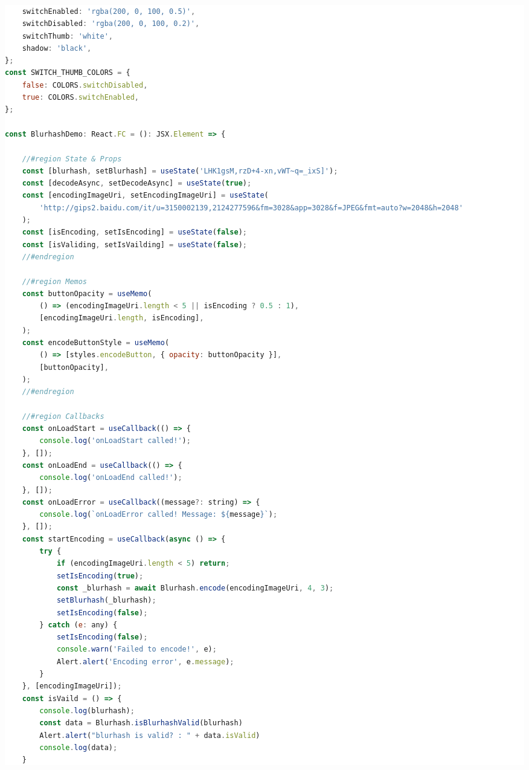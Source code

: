 ```jsx
    switchEnabled: 'rgba(200, 0, 100, 0.5)',
    switchDisabled: 'rgba(200, 0, 100, 0.2)',
    switchThumb: 'white',
    shadow: 'black',
};
const SWITCH_THUMB_COLORS = {
    false: COLORS.switchDisabled,
    true: COLORS.switchEnabled,
};

const BlurhashDemo: React.FC = (): JSX.Element => {

    //#region State & Props
    const [blurhash, setBlurhash] = useState('LHK1gsM,rzD+4-xn,vWT~q=_ixS]');
    const [decodeAsync, setDecodeAsync] = useState(true);
    const [encodingImageUri, setEncodingImageUri] = useState(
        'http://gips2.baidu.com/it/u=3150002139,2124277596&fm=3028&app=3028&f=JPEG&fmt=auto?w=2048&h=2048'
    );
    const [isEncoding, setIsEncoding] = useState(false);
    const [isValiding, setIsVailding] = useState(false);
    //#endregion

    //#region Memos
    const buttonOpacity = useMemo(
        () => (encodingImageUri.length < 5 || isEncoding ? 0.5 : 1),
        [encodingImageUri.length, isEncoding],
    );
    const encodeButtonStyle = useMemo(
        () => [styles.encodeButton, { opacity: buttonOpacity }],
        [buttonOpacity],
    );
    //#endregion

    //#region Callbacks
    const onLoadStart = useCallback(() => {
        console.log('onLoadStart called!');
    }, []);
    const onLoadEnd = useCallback(() => {
        console.log('onLoadEnd called!');
    }, []);
    const onLoadError = useCallback((message?: string) => {
        console.log(`onLoadError called! Message: ${message}`);
    }, []);
    const startEncoding = useCallback(async () => {
        try {
            if (encodingImageUri.length < 5) return;
            setIsEncoding(true);
            const _blurhash = await Blurhash.encode(encodingImageUri, 4, 3);
            setBlurhash(_blurhash);
            setIsEncoding(false);
        } catch (e: any) {
            setIsEncoding(false);
            console.warn('Failed to encode!', e);
            Alert.alert('Encoding error', e.message);
        }
    }, [encodingImageUri]);
    const isVaild = () => {
        console.log(blurhash);
        const data = Blurhash.isBlurhashValid(blurhash)
        Alert.alert("blurhash is valid? : " + data.isValid)
        console.log(data);
    }
```